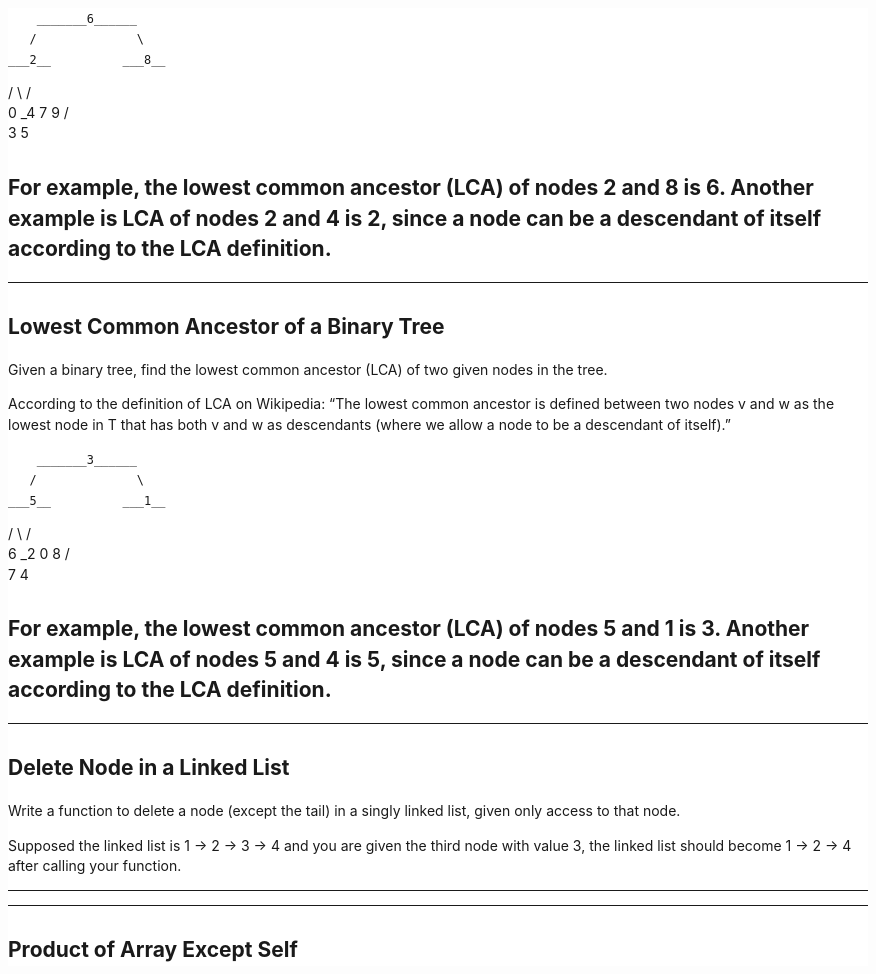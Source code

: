 

        _______6______
       /              \
    ___2__          ___8__
   /      \        /      \
   0      _4       7       9
         /  \
         3   5



For example, the lowest common ancestor (LCA) of nodes 2 and 8 is 6. Another example is LCA of nodes 2 and 4 is 2, since a node can be a descendant of itself according to the LCA definition.
------------------------------
------------------------------
Lowest Common Ancestor of a Binary Tree 
------------------------------

Given a binary tree, find the lowest common ancestor (LCA) of two given nodes in the tree.



According to the definition of LCA on Wikipedia: “The lowest common ancestor is defined between two nodes v and w as the lowest node in T that has both v and w as descendants (where we allow a node to be a descendant of itself).”



        _______3______
       /              \
    ___5__          ___1__
   /      \        /      \
   6      _2       0       8
         /  \
         7   4



For example, the lowest common ancestor (LCA) of nodes 5 and 1 is 3. Another example is LCA of nodes 5 and 4 is 5, since a node can be a descendant of itself according to the LCA definition.
------------------------------
------------------------------
Delete Node in a Linked List 
------------------------------

Write a function to delete a node (except the tail) in a singly linked list, given only access to that node.



Supposed the linked list is 1 -> 2 -> 3 -> 4 and you are given the third node with value 3, the linked list should become 1 -> 2 -> 4 after calling your function.

------------------------------
------------------------------
Product of Array Except Self 
------------------------------
